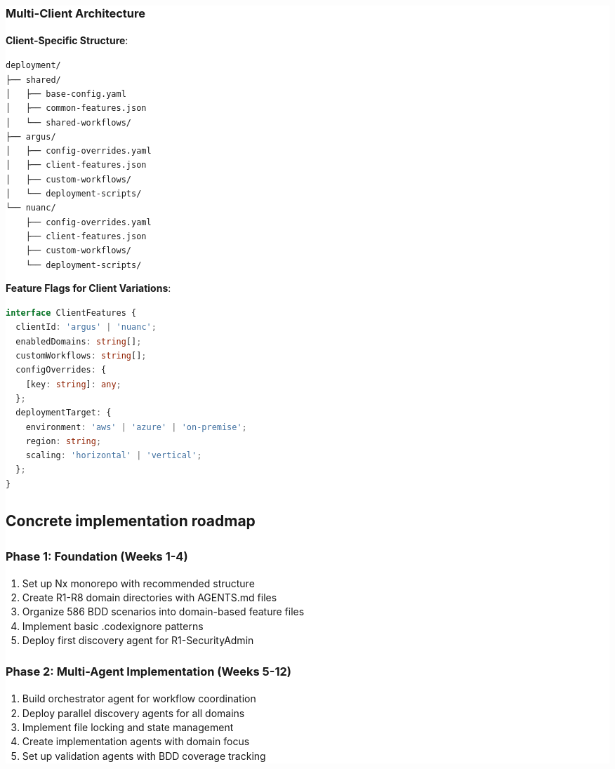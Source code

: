 ### Multi-Client Architecture

**Client-Specific Structure**:
```
deployment/
├── shared/
│   ├── base-config.yaml
│   ├── common-features.json
│   └── shared-workflows/
├── argus/
│   ├── config-overrides.yaml
│   ├── client-features.json
│   ├── custom-workflows/
│   └── deployment-scripts/
└── nuanc/
    ├── config-overrides.yaml
    ├── client-features.json
    ├── custom-workflows/
    └── deployment-scripts/
```

**Feature Flags for Client Variations**:
```typescript
interface ClientFeatures {
  clientId: 'argus' | 'nuanc';
  enabledDomains: string[];
  customWorkflows: string[];
  configOverrides: {
    [key: string]: any;
  };
  deploymentTarget: {
    environment: 'aws' | 'azure' | 'on-premise';
    region: string;
    scaling: 'horizontal' | 'vertical';
  };
}
```

## Concrete implementation roadmap

### Phase 1: Foundation (Weeks 1-4)
1. Set up Nx monorepo with recommended structure
2. Create R1-R8 domain directories with AGENTS.md files
3. Organize 586 BDD scenarios into domain-based feature files
4. Implement basic .codexignore patterns
5. Deploy first discovery agent for R1-SecurityAdmin

### Phase 2: Multi-Agent Implementation (Weeks 5-12)
1. Build orchestrator agent for workflow coordination
2. Deploy parallel discovery agents for all domains
3. Implement file locking and state management
4. Create implementation agents with domain focus
5. Set up validation agents with BDD coverage tracking
